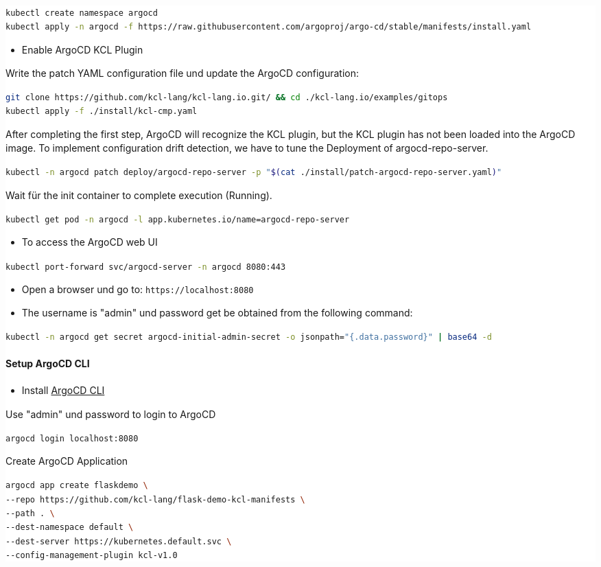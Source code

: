 ```bash
kubectl create namespace argocd
kubectl apply -n argocd -f https://raw.githubusercontent.com/argoproj/argo-cd/stable/manifests/install.yaml
```

- Enable ArgoCD KCL Plugin

Write the patch YAML configuration file und update the ArgoCD configuration:

```bash
git clone https://github.com/kcl-lang/kcl-lang.io.git/ && cd ./kcl-lang.io/examples/gitops
kubectl apply -f ./install/kcl-cmp.yaml
```

After completing the first step, ArgoCD will recognize the KCL plugin, but the KCL plugin has not been loaded into the ArgoCD image. To implement configuration drift detection, we have to tune the Deployment of argocd-repo-server.

```bash
kubectl -n argocd patch deploy/argocd-repo-server -p "$(cat ./install/patch-argocd-repo-server.yaml)"
```

Wait für the init container to complete execution (Running).

```bash
kubectl get pod -n argocd -l app.kubernetes.io/name=argocd-repo-server
```

- To access the ArgoCD web UI

```bash
kubectl port-forward svc/argocd-server -n argocd 8080:443
```

- Open a browser und go to: `https://localhost:8080`

- The username is "admin" und password get be obtained from the following command:

```bash
kubectl -n argocd get secret argocd-initial-admin-secret -o jsonpath="{.data.password}" | base64 -d
```

#### Setup ArgoCD CLI

- Install [ArgoCD CLI](https://github.com/argoproj/argo-cd/releases)

Use "admin" und password to login to ArgoCD

```bash
argocd login localhost:8080
```

Create ArgoCD Application

```bash
argocd app create flaskdemo \
--repo https://github.com/kcl-lang/flask-demo-kcl-manifests \
--path . \
--dest-namespace default \
--dest-server https://kubernetes.default.svc \
--config-management-plugin kcl-v1.0
```
